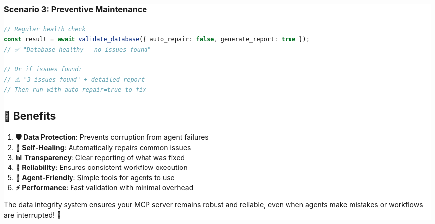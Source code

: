 ### **Scenario 3: Preventive Maintenance**
```typescript
// Regular health check
const result = await validate_database({ auto_repair: false, generate_report: true });
// ✅ "Database healthy - no issues found"

// Or if issues found:
// ⚠️ "3 issues found" + detailed report
// Then run with auto_repair=true to fix
```

## 🎉 Benefits

1. **🛡️ Data Protection**: Prevents corruption from agent failures
2. **🔄 Self-Healing**: Automatically repairs common issues
3. **📊 Transparency**: Clear reporting of what was fixed
4. **🚀 Reliability**: Ensures consistent workflow execution
5. **🧠 Agent-Friendly**: Simple tools for agents to use
6. **⚡ Performance**: Fast validation with minimal overhead

The data integrity system ensures your MCP server remains robust and reliable, even when agents make mistakes or workflows are interrupted! 🎯
